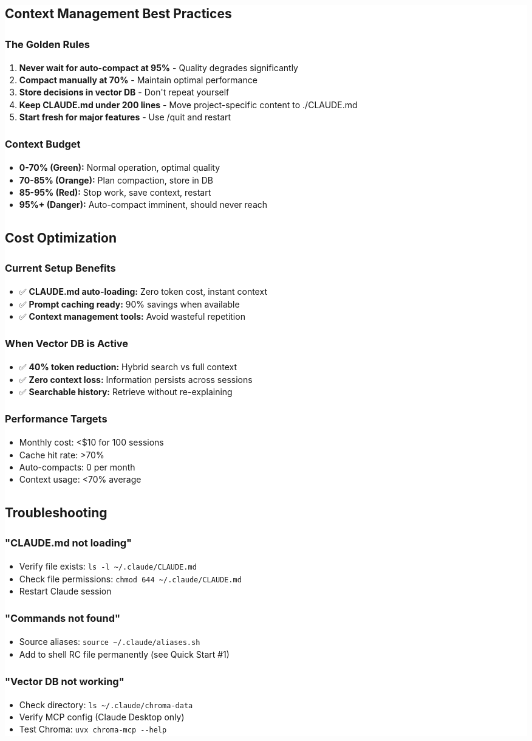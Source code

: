 ## Context Management Best Practices

### The Golden Rules
1. **Never wait for auto-compact at 95%** - Quality degrades significantly
2. **Compact manually at 70%** - Maintain optimal performance
3. **Store decisions in vector DB** - Don't repeat yourself
4. **Keep CLAUDE.md under 200 lines** - Move project-specific content to ./CLAUDE.md
5. **Start fresh for major features** - Use /quit and restart

### Context Budget
- **0-70% (Green):** Normal operation, optimal quality
- **70-85% (Orange):** Plan compaction, store in DB
- **85-95% (Red):** Stop work, save context, restart
- **95%+ (Danger):** Auto-compact imminent, should never reach

## Cost Optimization

### Current Setup Benefits
- ✅ **CLAUDE.md auto-loading:** Zero token cost, instant context
- ✅ **Prompt caching ready:** 90% savings when available
- ✅ **Context management tools:** Avoid wasteful repetition

### When Vector DB is Active
- ✅ **40% token reduction:** Hybrid search vs full context
- ✅ **Zero context loss:** Information persists across sessions
- ✅ **Searchable history:** Retrieve without re-explaining

### Performance Targets
- Monthly cost: <$10 for 100 sessions
- Cache hit rate: >70%
- Auto-compacts: 0 per month
- Context usage: <70% average

## Troubleshooting

### "CLAUDE.md not loading"
- Verify file exists: `ls -l ~/.claude/CLAUDE.md`
- Check file permissions: `chmod 644 ~/.claude/CLAUDE.md`
- Restart Claude session

### "Commands not found"
- Source aliases: `source ~/.claude/aliases.sh`
- Add to shell RC file permanently (see Quick Start #1)

### "Vector DB not working"
- Check directory: `ls ~/.claude/chroma-data`
- Verify MCP config (Claude Desktop only)
- Test Chroma: `uvx chroma-mcp --help`
